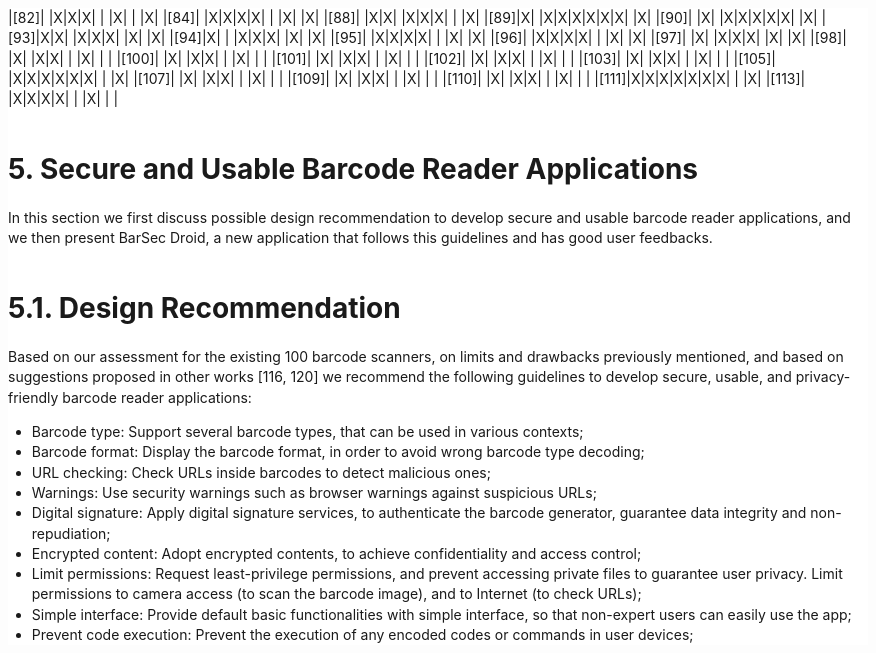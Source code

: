 |[82]| |X|X|X| | |X| | |X|
|[84]| |X|X|X|X| | |X| |X|
|[88]| |X|X| |X|X|X| | |X|
|[89]|X| |X|X|X|X|X|X| |X|
|[90]| |X| |X|X|X|X|X| |X|
|[93]|X|X| |X|X|X| |X| |X|
|[94]|X| | |X|X|X| |X| |X|
|[95]| |X|X|X|X| | |X| |X|
|[96]| |X|X|X|X| | |X| |X|
|[97]| |X| |X|X|X| |X| |X|
|[98]| |X| |X|X| | |X| | |
|[100]| |X| |X|X| | |X| | |
|[101]| |X| |X|X| | |X| | |
|[102]| |X| |X|X| | |X| | |
|[103]| |X| |X|X| | |X| | |
|[105]| |X|X|X|X|X|X| | |X|
|[107]| |X| |X|X| | |X| | |
|[109]| |X| |X|X| | |X| | |
|[110]| |X| |X|X| | |X| | |
|[111]|X|X|X|X|X|X|X| | |X|
|[113]| |X|X|X|X| | |X| | |

# 5. Secure and Usable Barcode Reader Applications

In this section we first discuss possible design recommendation to develop secure and usable barcode reader applications, and we then present BarSec Droid, a new application that follows this guidelines and has good user feedbacks.

# 5.1. Design Recommendation

Based on our assessment for the existing 100 barcode scanners, on limits and drawbacks previously mentioned, and based on suggestions proposed in other works [116, 120] we recommend the following guidelines to develop secure, usable, and privacy-friendly barcode reader applications:

- Barcode type: Support several barcode types, that can be used in various contexts;
- Barcode format: Display the barcode format, in order to avoid wrong barcode type decoding;
- URL checking: Check URLs inside barcodes to detect malicious ones;
- Warnings: Use security warnings such as browser warnings against suspicious URLs;
- Digital signature: Apply digital signature services, to authenticate the barcode generator, guarantee data integrity and non-repudiation;
- Encrypted content: Adopt encrypted contents, to achieve confidentiality and access control;
- Limit permissions: Request least-privilege permissions, and prevent accessing private files to guarantee user privacy. Limit permissions to camera access (to scan the barcode image), and to Internet (to check URLs);
- Simple interface: Provide default basic functionalities with simple interface, so that non-expert users can easily use the app;
- Prevent code execution: Prevent the execution of any encoded codes or commands in user devices;